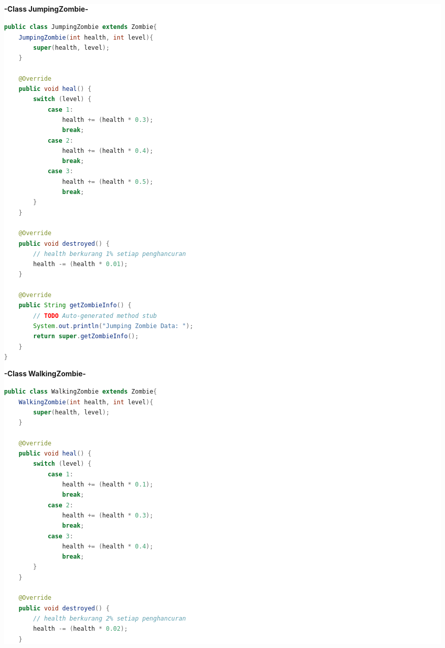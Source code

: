 **-Class JumpingZombie-**
```java
public class JumpingZombie extends Zombie{
    JumpingZombie(int health, int level){
        super(health, level);
    }

    @Override
    public void heal() {
        switch (level) {
            case 1:
                health += (health * 0.3);
                break;
            case 2:
                health += (health * 0.4);
                break;
            case 3:
                health += (health * 0.5);
                break;
        }
    }

    @Override
    public void destroyed() {
        // health berkurang 1% setiap penghancuran
        health -= (health * 0.01);
    }

    @Override
    public String getZombieInfo() {
        // TODO Auto-generated method stub
        System.out.println("Jumping Zombie Data: ");
        return super.getZombieInfo();
    }
}
```

**-Class WalkingZombie-**
```java
public class WalkingZombie extends Zombie{
    WalkingZombie(int health, int level){
        super(health, level);
    }

    @Override
    public void heal() {
        switch (level) {
            case 1:
                health += (health * 0.1);
                break;
            case 2:
                health += (health * 0.3);
                break;
            case 3:
                health += (health * 0.4);
                break;
        }
    }

    @Override
    public void destroyed() {
        // health berkurang 2% setiap penghancuran
        health -= (health * 0.02);
    }

```